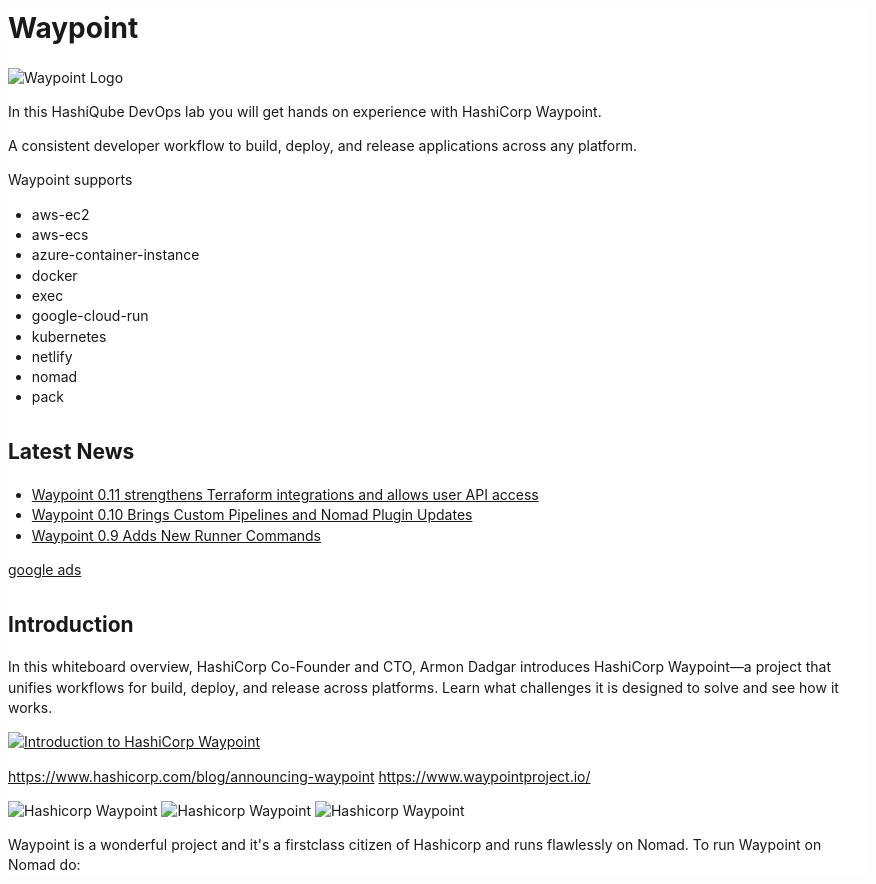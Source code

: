 # Waypoint

![Waypoint Logo](images/waypoint-logo.png?raw=true "Waypoint Logo")

In this HashiQube DevOps lab you will get hands on experience with HashiCorp Waypoint.

A consistent developer workflow to build, deploy, and release applications across any platform.

Waypoint supports
- aws-ec2
- aws-ecs
- azure-container-instance
- docker
- exec
- google-cloud-run
- kubernetes
- netlify
- nomad
- pack

## Latest News

- [Waypoint 0.11 strengthens Terraform integrations and allows user API access](https://www.hashicorp.com/blog/waypoint-0-11-strengthens-terraform-integrations-and-allows-user-api-access)
- [Waypoint 0.10 Brings Custom Pipelines and Nomad Plugin Updates](https://www.hashicorp.com/blog/waypoint-0-10-brings-custom-pipelines-and-nomad-plugin-updates)
- [Waypoint 0.9 Adds New Runner Commands](https://www.hashicorp.com/blog/waypoint-0-9-adds-new-runner-commands)

[google ads](../googleads.html ':include :type=iframe width=100% height=300px')

## Introduction

In this whiteboard overview, HashiCorp Co-Founder and CTO, Armon Dadgar introduces HashiCorp Waypoint—a project that unifies workflows for build, deploy, and release across platforms. Learn what challenges it is designed to solve and see how it works.

[![Introduction to HashiCorp Waypoint](images/maxresdefault.jpeg)](https://www.youtube.com/watch?v=JL0Qeq4A6So)

https://www.hashicorp.com/blog/announcing-waypoint
https://www.waypointproject.io/

![Hashicorp Waypoint](images/waypoint-workflow.png?raw=true "Hashicorp Waypoint")
![Hashicorp Waypoint](images/waypoint.png?raw=true "Hashicorp Waypoint")
![Hashicorp Waypoint](images/waypoint-nodejs-deployment.png?raw=true "Hashicorp Waypoint")

Waypoint is a wonderful project and it's a firstclass citizen of Hashicorp and runs flawlessly on Nomad. 
To run Waypoint on Nomad do: 
